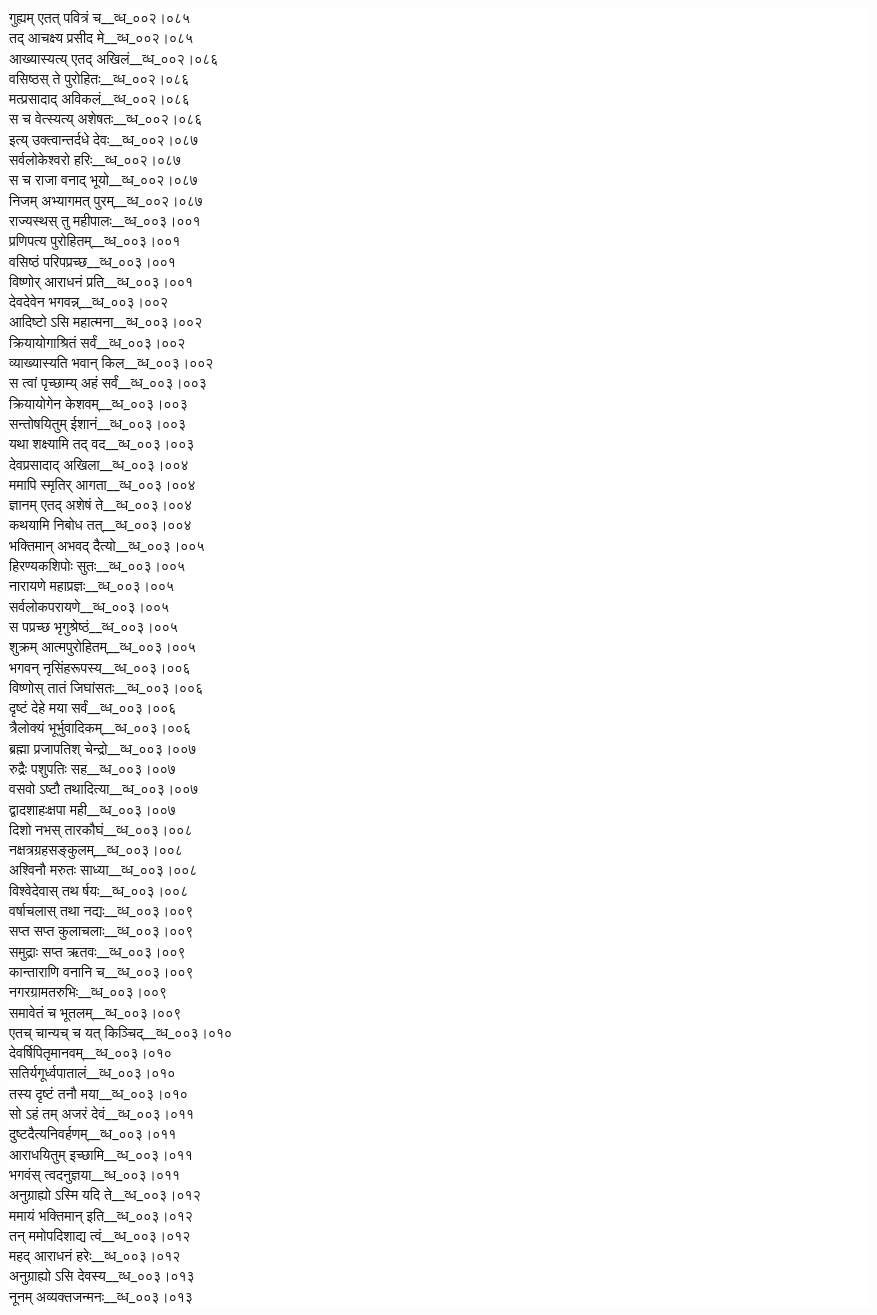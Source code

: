 गुह्यम् एतत् पवित्रं च__व्ध_००२।०८५  
तद् आचक्ष्य प्रसीद मे__व्ध_००२।०८५  
आख्यास्यत्य् एतद् अखिलं__व्ध_००२।०८६  
वसिष्ठस् ते पुरोहितः__व्ध_००२।०८६  
मत्प्रसादाद् अविकलं__व्ध_००२।०८६  
स च वेत्स्यत्य् अशेषतः__व्ध_००२।०८६  
इत्य् उक्त्वान्तर्दधे देवः__व्ध_००२।०८७  
सर्वलोकेश्वरो हरिः__व्ध_००२।०८७  
स च राजा वनाद् भूयो__व्ध_००२।०८७  
निजम् अभ्यागमत् पुरम्__व्ध_००२।०८७  
राज्यस्थस् तु महीपालः__व्ध_००३।००१  
प्रणिपत्य पुरोहितम्__व्ध_००३।००१  
वसिष्ठं परिपप्रच्छ__व्ध_००३।००१  
विष्णोर् आराधनं प्रति__व्ध_००३।००१  
देवदेवेन भगवन्न्__व्ध_००३।००२  
आदिष्टो ऽसि महात्मना__व्ध_००३।००२  
क्रियायोगाश्रितं सर्वं__व्ध_००३।००२  
व्याख्यास्यति भवान् किल__व्ध_००३।००२  
स त्वां पृच्छाम्य् अहं सर्वं__व्ध_००३।००३  
क्रियायोगेन केशवम्__व्ध_००३।००३  
सन्तोषयितुम् ईशानं__व्ध_००३।००३  
यथा शक्ष्यामि तद् वद__व्ध_००३।००३  
देवप्रसादाद् अखिला__व्ध_००३।००४  
ममापि स्मृतिर् आगता__व्ध_००३।००४  
ज्ञानम् एतद् अशेषं ते__व्ध_००३।००४  
कथयामि निबोध तत्__व्ध_००३।००४  
भक्तिमान् अभवद् दैत्यो__व्ध_००३।००५  
हिरण्यकशिपोः सुतः__व्ध_००३।००५  
नारायणे महाप्रज्ञः__व्ध_००३।००५  
सर्वलोकपरायणे__व्ध_००३।००५  
स पप्रच्छ भृगुश्रेष्ठं__व्ध_००३।००५  
शुक्रम् आत्मपुरोहितम्__व्ध_००३।००५  
भगवन् नृसिंहरूपस्य__व्ध_००३।००६  
विष्णोस् तातं जिघांसतः__व्ध_००३।००६  
दृष्टं देहे मया सर्वं__व्ध_००३।००६  
त्रैलोक्यं भूर्भुवादिकम्__व्ध_००३।००६  
ब्रह्मा प्रजापतिश् चेन्द्रो__व्ध_००३।००७  
रुद्रैः पशुपतिः सह__व्ध_००३।००७  
वसवो ऽष्टौ तथादित्या__व्ध_००३।००७  
द्वादशाहःक्षपा मही__व्ध_००३।००७  
दिशो नभस् तारकौघं__व्ध_००३।००८  
नक्षत्रग्रहसङ्कुलम्__व्ध_००३।००८  
अश्विनौ मरुतः साध्या__व्ध_००३।००८  
विश्वेदेवास् तथ र्षयः__व्ध_००३।००८  
वर्षाचलास् तथा नद्यः__व्ध_००३।००९  
सप्त सप्त कुलाचलाः__व्ध_००३।००९  
समुद्राः सप्त ऋतवः__व्ध_००३।००९  
कान्ताराणि वनानि च__व्ध_००३।००९  
नगरग्रामतरुभिः__व्ध_००३।००९  
समावेतं च भूतलम्__व्ध_००३।००९  
एतच् चान्यच् च यत् किञ्चिद्__व्ध_००३।०१०  
देवर्षिपितृमानवम्__व्ध_००३।०१०  
सतिर्यगूर्ध्वपातालं__व्ध_००३।०१०  
तस्य दृष्टं तनौ मया__व्ध_००३।०१०  
सो ऽहं तम् अजरं देवं__व्ध_००३।०११  
दुष्टदैत्यनिवर्हणम्__व्ध_००३।०११  
आराधयितुम् इच्छामि__व्ध_००३।०११  
भगवंस् त्वदनुज्ञया__व्ध_००३।०११  
अनुग्राह्यो ऽस्मि यदि ते__व्ध_००३।०१२  
ममायं भक्तिमान् इति__व्ध_००३।०१२  
तन् ममोपदिशाद्य त्वं__व्ध_००३।०१२  
महद् आराधनं हरेः__व्ध_००३।०१२  
अनुग्राह्यो ऽसि देवस्य__व्ध_००३।०१३  
नूनम् अव्यक्तजन्मनः__व्ध_००३।०१३  